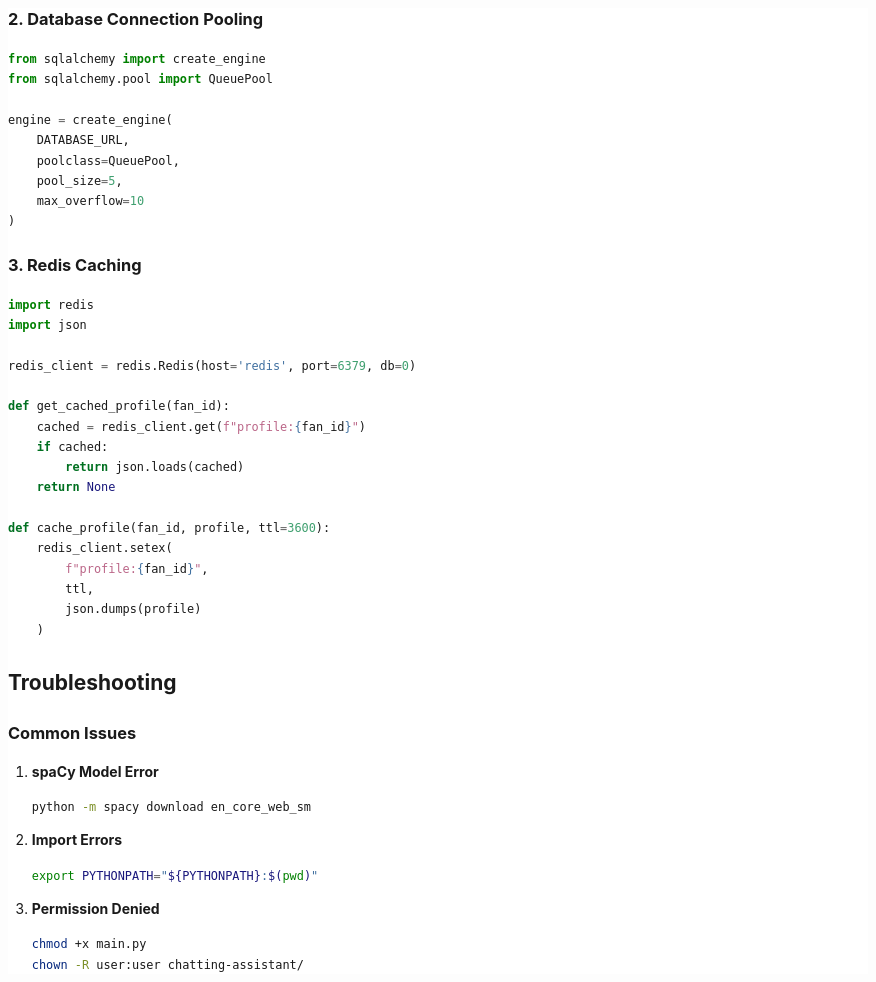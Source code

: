 ### 2. Database Connection Pooling

```python
from sqlalchemy import create_engine
from sqlalchemy.pool import QueuePool

engine = create_engine(
    DATABASE_URL,
    poolclass=QueuePool,
    pool_size=5,
    max_overflow=10
)
```

### 3. Redis Caching

```python
import redis
import json

redis_client = redis.Redis(host='redis', port=6379, db=0)

def get_cached_profile(fan_id):
    cached = redis_client.get(f"profile:{fan_id}")
    if cached:
        return json.loads(cached)
    return None

def cache_profile(fan_id, profile, ttl=3600):
    redis_client.setex(
        f"profile:{fan_id}",
        ttl,
        json.dumps(profile)
    )
```

## Troubleshooting

### Common Issues

1. **spaCy Model Error**
   ```bash
   python -m spacy download en_core_web_sm
   ```

2. **Import Errors**
   ```bash
   export PYTHONPATH="${PYTHONPATH}:$(pwd)"
   ```

3. **Permission Denied**
   ```bash
   chmod +x main.py
   chown -R user:user chatting-assistant/
   ```
